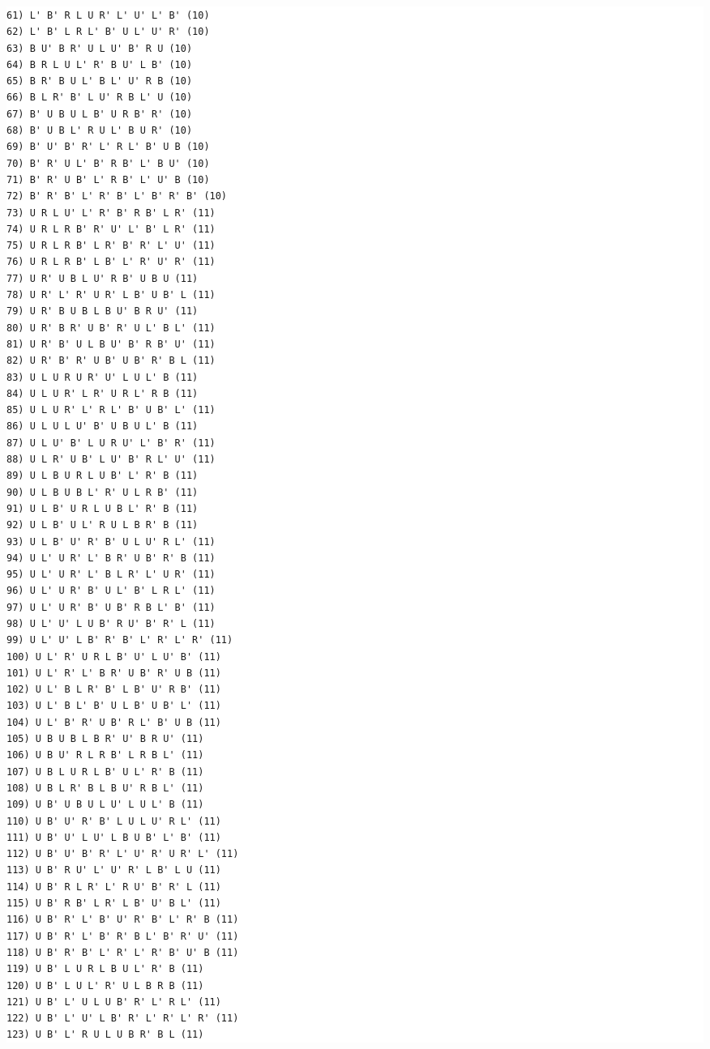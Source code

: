 ```
61) L' B' R L U R' L' U' L' B' (10)
62) L' B' L R L' B' U L' U' R' (10)
63) B U' B R' U L U' B' R U (10)
64) B R L U L' R' B U' L B' (10)
65) B R' B U L' B L' U' R B (10)
66) B L R' B' L U' R B L' U (10)
67) B' U B U L B' U R B' R' (10)
68) B' U B L' R U L' B U R' (10)
69) B' U' B' R' L' R L' B' U B (10)
70) B' R' U L' B' R B' L' B U' (10)
71) B' R' U B' L' R B' L' U' B (10)
72) B' R' B' L' R' B' L' B' R' B' (10)
73) U R L U' L' R' B' R B' L R' (11)
74) U R L R B' R' U' L' B' L R' (11)
75) U R L R B' L R' B' R' L' U' (11)
76) U R L R B' L B' L' R' U' R' (11)
77) U R' U B L U' R B' U B U (11)
78) U R' L' R' U R' L B' U B' L (11)
79) U R' B U B L B U' B R U' (11)
80) U R' B R' U B' R' U L' B L' (11)
81) U R' B' U L B U' B' R B' U' (11)
82) U R' B' R' U B' U B' R' B L (11)
83) U L U R U R' U' L U L' B (11)
84) U L U R' L R' U R L' R B (11)
85) U L U R' L' R L' B' U B' L' (11)
86) U L U L U' B' U B U L' B (11)
87) U L U' B' L U R U' L' B' R' (11)
88) U L R' U B' L U' B' R L' U' (11)
89) U L B U R L U B' L' R' B (11)
90) U L B U B L' R' U L R B' (11)
91) U L B' U R L U B L' R' B (11)
92) U L B' U L' R U L B R' B (11)
93) U L B' U' R' B' U L U' R L' (11)
94) U L' U R' L' B R' U B' R' B (11)
95) U L' U R' L' B L R' L' U R' (11)
96) U L' U R' B' U L' B' L R L' (11)
97) U L' U R' B' U B' R B L' B' (11)
98) U L' U' L U B' R U' B' R' L (11)
99) U L' U' L B' R' B' L' R' L' R' (11)
100) U L' R' U R L B' U' L U' B' (11)
101) U L' R' L' B R' U B' R' U B (11)
102) U L' B L R' B' L B' U' R B' (11)
103) U L' B L' B' U L B' U B' L' (11)
104) U L' B' R' U B' R L' B' U B (11)
105) U B U B L B R' U' B R U' (11)
106) U B U' R L R B' L R B L' (11)
107) U B L U R L B' U L' R' B (11)
108) U B L R' B L B U' R B L' (11)
109) U B' U B U L U' L U L' B (11)
110) U B' U' R' B' L U L U' R L' (11)
111) U B' U' L U' L B U B' L' B' (11)
112) U B' U' B' R' L' U' R' U R' L' (11)
113) U B' R U' L' U' R' L B' L U (11)
114) U B' R L R' L' R U' B' R' L (11)
115) U B' R B' L R' L B' U' B L' (11)
116) U B' R' L' B' U' R' B' L' R' B (11)
117) U B' R' L' B' R' B L' B' R' U' (11)
118) U B' R' B' L' R' L' R' B' U' B (11)
119) U B' L U R L B U L' R' B (11)
120) U B' L U L' R' U L B R B (11)
121) U B' L' U L U B' R' L' R L' (11)
122) U B' L' U' L B' R' L' R' L' R' (11)
123) U B' L' R U L U B R' B L (11)
```